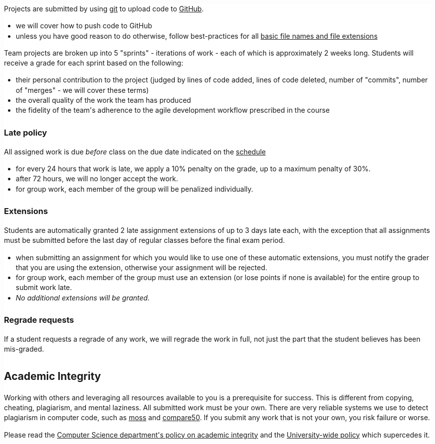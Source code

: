 Projects are submitted by using [git](https://git-scm.com/) to upload code to [GitHub](https://github.com).

- we will cover how to push code to GitHub
- unless you have good reason to do otherwise, follow best-practices for all [basic file names and file extensions](https://knowledge.kitchen/Basic_computer_concepts#File_names)

Team projects are broken up into 5 "sprints" - iterations of work - each of which is approximately 2 weeks long. Students will receive a grade for each sprint based on the following:

- their personal contribution to the project (judged by lines of code added, lines of code deleted, number of "commits", number of "merges" - we will cover these terms)
- the overall quality of the work the team has produced
- the fidelity of the team's adherence to the agile development workflow prescribed in the course

### Late policy

All assigned work is due _before_ class on the due date indicated on the [schedule](/)

- for every 24 hours that work is late, we apply a 10% penalty on the grade, up to a maximum penalty of 30%.
- after 72 hours, we will no longer accept the work.
- for group work, each member of the group will be penalized individually.

### Extensions

Students are automatically granted 2 late assignment extensions of up to 3 days late each, with the exception that all assignments must be submitted before the last day of regular classes before the final exam period.

- when submitting an assignment for which you would like to use one of these automatic extensions, you must notify the grader that you are using the extension, otherwise your assignment will be rejected.
- for group work, each member of the group must use an extension (or lose points if none is available) for the entire group to submit work late.
- _No additional extensions will be granted._

### Regrade requests

If a student requests a regrade of any work, we will regrade the work in full, not just the part that the student believes has been mis-graded.

## Academic Integrity

Working with others and leveraging all resources available to you is a prerequisite for success. This is different from copying, cheating, plagiarism, and mental laziness. All submitted work must be your own. There are very reliable systems we use to detect plagiarism in computer code, such as [moss](http://theory.stanford.edu/~aiken/moss/) and [compare50](https://github.com/cs50/compare50). If you submit any work that is not your own, you risk failure or worse.

Please read the [Computer Science department's policy on academic integrity](http://cs.nyu.edu/home/undergrad/policy.html) and the [University-wide policy](https://www.nyu.edu/about/policies-guidelines-compliance/policies-and-guidelines/academic-integrity-for-students-at-nyu.html) which supercedes it.
